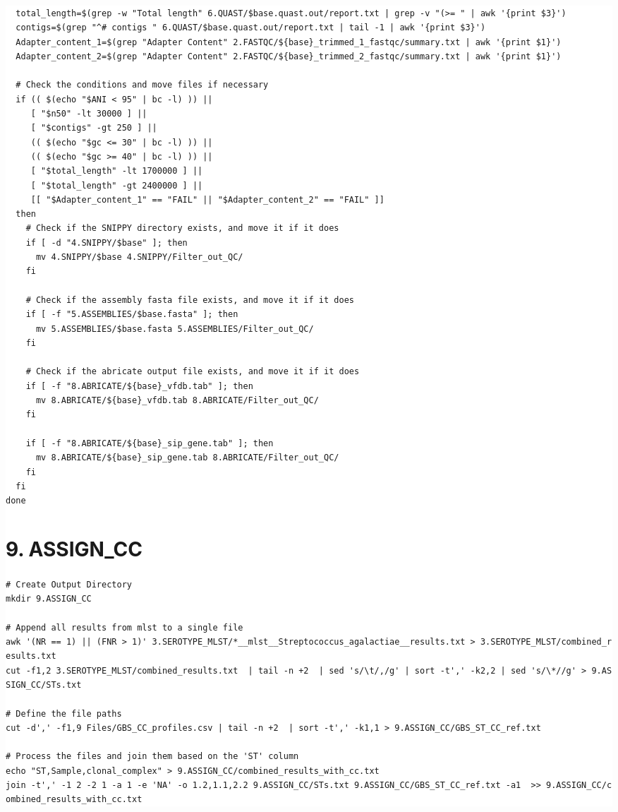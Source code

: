 ```
  total_length=$(grep -w "Total length" 6.QUAST/$base.quast.out/report.txt | grep -v "(>= " | awk '{print $3}')
  contigs=$(grep "^# contigs " 6.QUAST/$base.quast.out/report.txt | tail -1 | awk '{print $3}')
  Adapter_content_1=$(grep "Adapter Content" 2.FASTQC/${base}_trimmed_1_fastqc/summary.txt | awk '{print $1}')
  Adapter_content_2=$(grep "Adapter Content" 2.FASTQC/${base}_trimmed_2_fastqc/summary.txt | awk '{print $1}')

  # Check the conditions and move files if necessary
  if (( $(echo "$ANI < 95" | bc -l) )) ||
     [ "$n50" -lt 30000 ] ||
     [ "$contigs" -gt 250 ] ||
     (( $(echo "$gc <= 30" | bc -l) )) ||
     (( $(echo "$gc >= 40" | bc -l) )) ||
     [ "$total_length" -lt 1700000 ] ||
     [ "$total_length" -gt 2400000 ] ||
     [[ "$Adapter_content_1" == "FAIL" || "$Adapter_content_2" == "FAIL" ]]
  then
    # Check if the SNIPPY directory exists, and move it if it does
    if [ -d "4.SNIPPY/$base" ]; then
      mv 4.SNIPPY/$base 4.SNIPPY/Filter_out_QC/
    fi

    # Check if the assembly fasta file exists, and move it if it does
    if [ -f "5.ASSEMBLIES/$base.fasta" ]; then
      mv 5.ASSEMBLIES/$base.fasta 5.ASSEMBLIES/Filter_out_QC/
    fi

    # Check if the abricate output file exists, and move it if it does
    if [ -f "8.ABRICATE/${base}_vfdb.tab" ]; then
      mv 8.ABRICATE/${base}_vfdb.tab 8.ABRICATE/Filter_out_QC/
    fi

    if [ -f "8.ABRICATE/${base}_sip_gene.tab" ]; then
      mv 8.ABRICATE/${base}_sip_gene.tab 8.ABRICATE/Filter_out_QC/
    fi
  fi
done

```



# 9. ASSIGN_CC
```
# Create Output Directory
mkdir 9.ASSIGN_CC

# Append all results from mlst to a single file
awk '(NR == 1) || (FNR > 1)' 3.SEROTYPE_MLST/*__mlst__Streptococcus_agalactiae__results.txt > 3.SEROTYPE_MLST/combined_results.txt
cut -f1,2 3.SEROTYPE_MLST/combined_results.txt  | tail -n +2  | sed 's/\t/,/g' | sort -t',' -k2,2 | sed 's/\*//g' > 9.ASSIGN_CC/STs.txt

# Define the file paths
cut -d',' -f1,9 Files/GBS_CC_profiles.csv | tail -n +2  | sort -t',' -k1,1 > 9.ASSIGN_CC/GBS_ST_CC_ref.txt

# Process the files and join them based on the 'ST' column
echo "ST,Sample,clonal_complex" > 9.ASSIGN_CC/combined_results_with_cc.txt
join -t',' -1 2 -2 1 -a 1 -e 'NA' -o 1.2,1.1,2.2 9.ASSIGN_CC/STs.txt 9.ASSIGN_CC/GBS_ST_CC_ref.txt -a1  >> 9.ASSIGN_CC/combined_results_with_cc.txt
```
